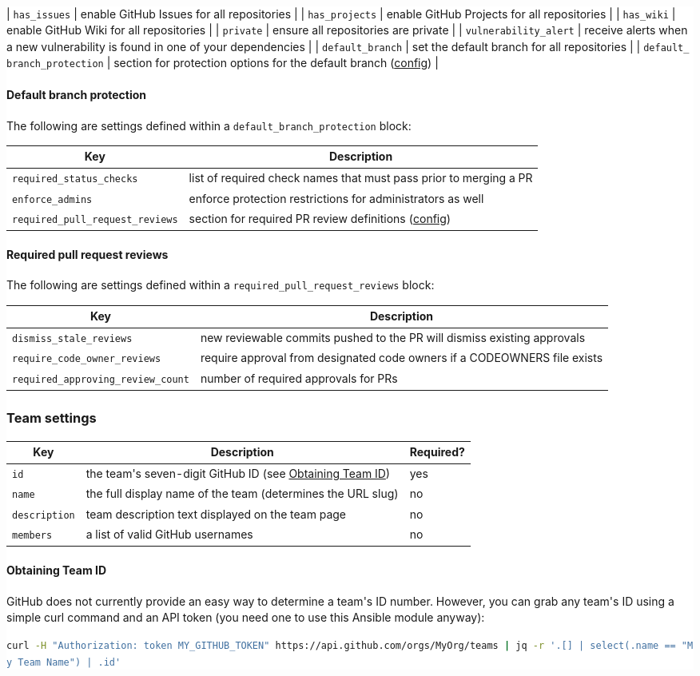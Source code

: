 | `has_issues` | enable GitHub Issues for all repositories |
| `has_projects` | enable GitHub Projects for all repositories |
| `has_wiki` | enable GitHub Wiki for all repositories |
| `private` | ensure all repositories are private |
| `vulnerability_alert` | receive alerts when a new vulnerability is found in one of your dependencies |
| `default_branch` | set the default branch for all repositories |
| `default_branch_protection` | section for protection options for the default branch ([config](#default-branch-protection)) |

#### Default branch protection
The following are settings defined within a `default_branch_protection` block:

| Key | Description |
| --- | ----------- |
| `required_status_checks` | list of required check names that must pass prior to merging a PR |
| `enforce_admins` | enforce protection restrictions for administrators as well |
| `required_pull_request_reviews` | section for required PR review definitions ([config](#required-pull-request-reviews)) |

#### Required pull request reviews
The following are settings defined within a `required_pull_request_reviews` block:

| Key | Description |
| --- | ----------- |
| `dismiss_stale_reviews` | new reviewable commits pushed to the PR will dismiss existing approvals |
| `require_code_owner_reviews` | require approval from designated code owners if a CODEOWNERS file exists |
| `required_approving_review_count` | number of required approvals for PRs |

### Team settings

| Key | Description | Required? |
| --- | ----------- | -------- |
| `id` | the team's seven-digit GitHub ID (see [Obtaining Team ID](#obtaining-team-id)) | yes |
| `name` | the full display name of the team (determines the URL slug) | no |
| `description` | team description text displayed on the team page | no |
| `members` | a list of valid GitHub usernames | no |

#### Obtaining Team ID
GitHub does not currently provide an easy way to determine a team's ID number. However, you can grab any team's ID using a simple curl command and an API token (you need one to use this Ansible module anyway):

```sh
curl -H "Authorization: token MY_GITHUB_TOKEN" https://api.github.com/orgs/MyOrg/teams | jq -r '.[] | select(.name == "My Team Name") | .id'
```
